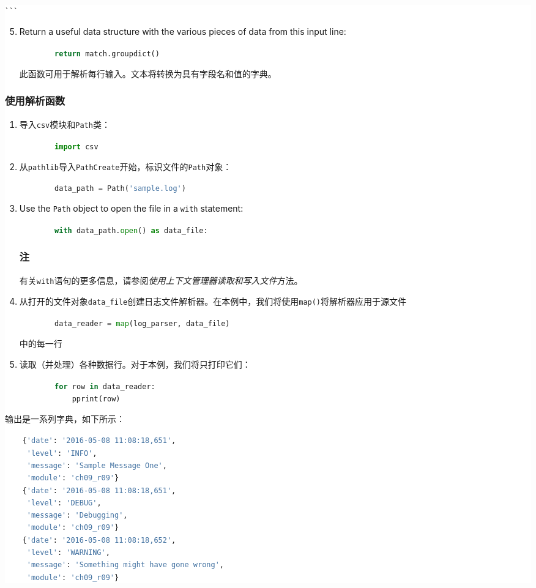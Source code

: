     ```

5.  Return a useful data structure with the various pieces of data from this input line:

    ```py
            return match.groupdict() 

    ```

    此函数可用于解析每行输入。文本将转换为具有字段名和值的字典。

### 使用解析函数

1.  导入`csv`模块和`Path`类：

    ```py
            import csv 

    ```

2.  从`pathlib`导入`PathCreate`开始，标识文件的`Path`对象：

    ```py
            data_path = Path('sample.log') 

    ```

3.  Use the `Path` object to open the file in a `with` statement:

    ```py
            with data_path.open() as data_file: 

    ```

    ### 注

    有关`with`语句的更多信息，请参阅*使用上下文管理器读取和写入文件*方法。

4.  从打开的文件对象`data_file`创建日志文件解析器。在本例中，我们将使用`map()`将解析器应用于源文件

    ```py
            data_reader = map(log_parser, data_file) 

    ```

    中的每一行
5.  读取（并处理）各种数据行。对于本例，我们将只打印它们：

    ```py
            for row in data_reader: 
                pprint(row) 

    ```

输出是一系列字典，如下所示：

```py
    {'date': '2016-05-08 11:08:18,651', 
     'level': 'INFO', 
     'message': 'Sample Message One', 
     'module': 'ch09_r09'} 
    {'date': '2016-05-08 11:08:18,651', 
     'level': 'DEBUG', 
     'message': 'Debugging', 
     'module': 'ch09_r09'} 
    {'date': '2016-05-08 11:08:18,652', 
     'level': 'WARNING', 
     'message': 'Something might have gone wrong', 
     'module': 'ch09_r09'} 

```
